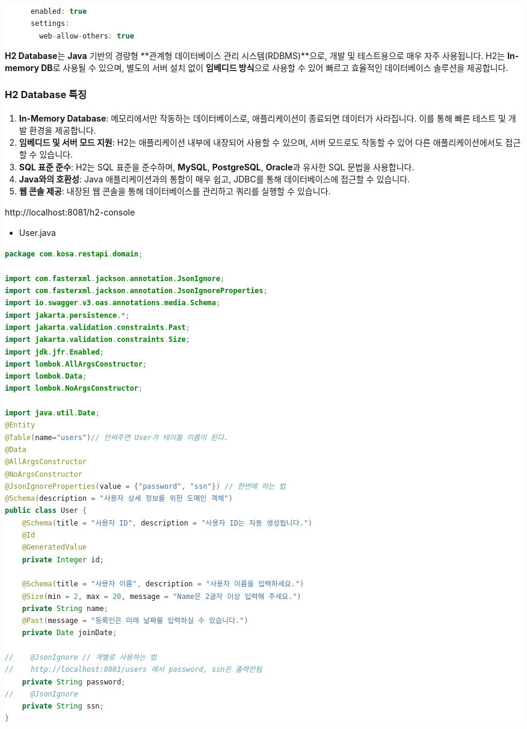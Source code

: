```java
      enabled: true
      settings:
        web-allow-others: true
```

**H2 Database**는 **Java** 기반의 경량형 **관계형 데이터베이스 관리 시스템(RDBMS)**으로, 개발 및 테스트용으로 매우 자주 사용됩니다. H2는 **In-memory DB**로 사용될 수 있으며, 별도의 서버 설치 없이 **임베디드 방식**으로 사용할 수 있어 빠르고 효율적인 데이터베이스 솔루션을 제공합니다.

### H2 Database 특징

1. **In-Memory Database**: 메모리에서만 작동하는 데이터베이스로, 애플리케이션이 종료되면 데이터가 사라집니다. 이를 통해 빠른 테스트 및 개발 환경을 제공합니다.
2. **임베디드 및 서버 모드 지원**: H2는 애플리케이션 내부에 내장되어 사용할 수 있으며, 서버 모드로도 작동할 수 있어 다른 애플리케이션에서도 접근할 수 있습니다.
3. **SQL 표준 준수**: H2는 SQL 표준을 준수하며, **MySQL**, **PostgreSQL**, **Oracle**과 유사한 SQL 문법을 사용합니다.
4. **Java와의 호환성**: Java 애플리케이션과의 통합이 매우 쉽고, JDBC를 통해 데이터베이스에 접근할 수 있습니다.
5. **웹 콘솔 제공**: 내장된 웹 콘솔을 통해 데이터베이스를 관리하고 쿼리를 실행할 수 있습니다.

http://localhost:8081/h2-console

- User.java

```java
package com.kosa.restapi.domain;

import com.fasterxml.jackson.annotation.JsonIgnore;
import com.fasterxml.jackson.annotation.JsonIgnoreProperties;
import io.swagger.v3.oas.annotations.media.Schema;
import jakarta.persistence.*;
import jakarta.validation.constraints.Past;
import jakarta.validation.constraints.Size;
import jdk.jfr.Enabled;
import lombok.AllArgsConstructor;
import lombok.Data;
import lombok.NoArgsConstructor;

import java.util.Date;
@Entity
@Table(name="users")// 안써주면 User가 테이블 이름이 된다.
@Data
@AllArgsConstructor
@NoArgsConstructor
@JsonIgnoreProperties(value = {"password", "ssn"}) // 한번에 하는 법
@Schema(description = "사용자 상세 정보를 위한 도메인 객체")
public class User {
    @Schema(title = "사용자 ID", description = "사용자 ID는 자동 생성됩니다.")
    @Id
    @GeneratedValue
    private Integer id;

    @Schema(title = "사용자 이름", description = "사용자 이름을 입력하세요.")
    @Size(min = 2, max = 20, message = "Name은 2글자 이상 입력해 주세요.")
    private String name;
    @Past(message = "등록인은 미래 날짜를 입력하실 수 있습니다.")
    private Date joinDate;

//    @JsonIgnore // 개별로 사용하는 법
//    http://localhost:8081/users 에서 password, ssn은 출력안됨
    private String password;
//    @JsonIgnore
    private String ssn;
}

```
